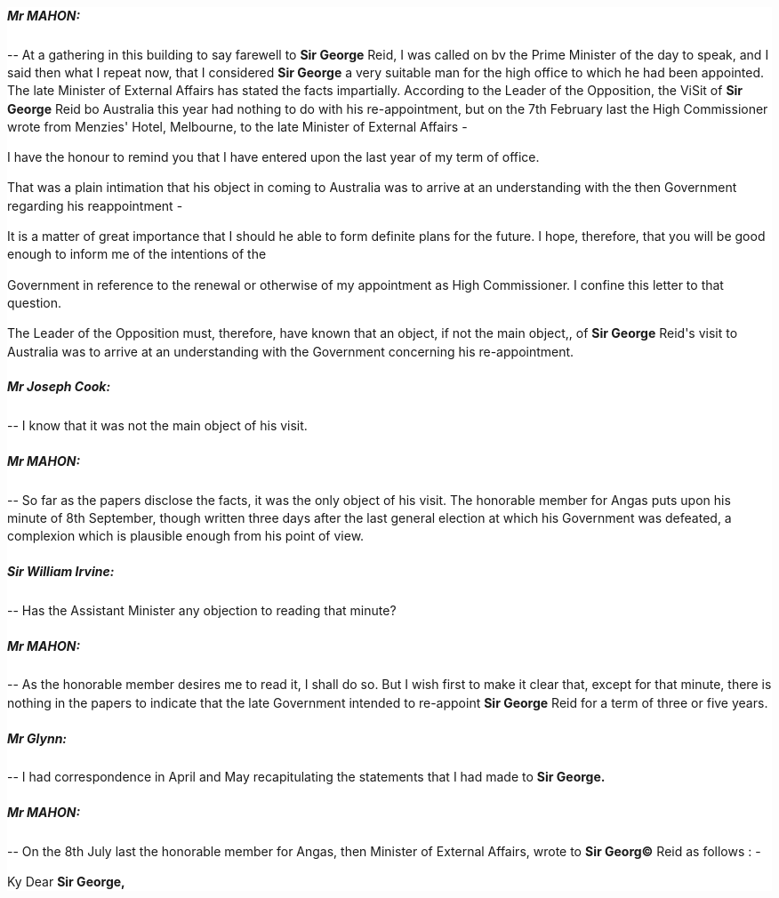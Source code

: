 ##### Mr MAHON:

-- At a gathering in this building to say farewell to  **Sir George**  Reid, I was called on bv the Prime Minister of the day to speak, and I said then what I repeat now, that I considered  **Sir George**  a very suitable man for the high office to which he had been appointed. The late Minister of External Affairs has stated the facts impartially. According to the Leader of the Opposition, the ViSit of  **Sir George**  Reid bo Australia this year had nothing to do with his re-appointment, but on the 7th February last the High Commissioner wrote from Menzies' Hotel, Melbourne, to the late Minister of External Affairs - 

I have the honour to remind you that I have entered upon the last year of my term of office. 

That was a plain intimation that his object in coming to Australia was to arrive at an understanding with the then Government regarding his reappointment - 

It is a matter of great importance that I should he able to form definite plans for the future. I hope, therefore, that you will be good enough to inform me of the intentions of the 

Government in reference to the renewal or otherwise of my appointment as High Commissioner. I confine this letter to that question. 

The Leader of the Opposition must, therefore, have known that an object, if not the main object,, of  **Sir George**  Reid's visit to Australia was to arrive at an understanding with the Government concerning his re-appointment. 

##### Mr Joseph Cook:

-- I know that it was not the main object of his visit. 

##### Mr MAHON:

-- So far as the papers disclose the facts, it was the only object of his visit. The honorable member for Angas puts upon his minute of 8th September, though written three days after the last general election at which his Government was defeated, a complexion which is plausible enough from his point of view. 

##### Sir William Irvine:

-- Has the Assistant Minister any objection to reading that minute? 

##### Mr MAHON:

-- As the honorable member desires me to read it, I shall do so. But I wish first to make it clear that, except for that minute, there is nothing in the papers to indicate that the late Government intended to re-appoint  **Sir George**  Reid for a term of three or five years. 

##### Mr Glynn:

-- I had correspondence in April and May recapitulating the statements that I had made to  **Sir George.** 

##### Mr MAHON:

-- On the 8th July last the honorable member for Angas, then Minister of External Affairs, wrote to  **Sir Georg©**  Reid as follows : - 

Ky Dear  **Sir George,** 
